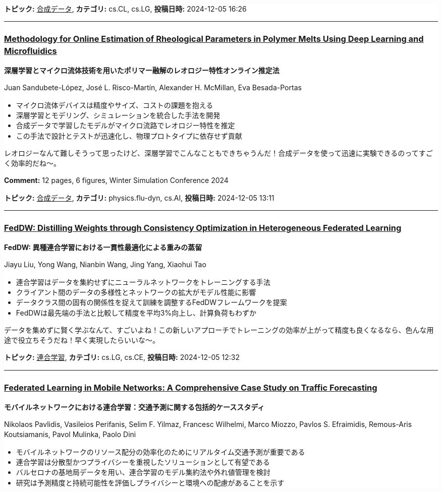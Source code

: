 

**トピック:** [合成データ](../../sd), **カテゴリ:** cs.CL, cs.LG, **投稿日時:** 2024-12-05 16:26


- - -

### [Methodology for Online Estimation of Rheological Parameters in Polymer Melts Using Deep Learning and Microfluidics](http://arxiv.org/abs/2412.04142)

**深層学習とマイクロ流体技術を用いたポリマー融解のレオロジー特性オンライン推定法**

Juan Sandubete-López, José L. Risco-Martín, Alexander H. McMillan, Eva Besada-Portas

- マイクロ流体デバイスは精度やサイズ、コストの課題を抱える
- 深層学習とモデリング、シミュレーションを統合した手法を開発
- 合成データで学習したモデルがマイクロ流路でレオロジー特性を推定
- この手法で設計とテストが迅速化し、物理プロトタイプに依存せず貢献

レオロジーなんて難しそうって思ったけど、深層学習でこんなこともできちゃうんだ！合成データを使って迅速に実験できるのってすごく効率的だね～。

**Comment:** 12 pages, 6 figures, Winter Simulation Conference 2024

**トピック:** [合成データ](../../sd), **カテゴリ:** physics.flu-dyn, cs.AI, **投稿日時:** 2024-12-05 13:11


- - -

### [FedDW: Distilling Weights through Consistency Optimization in Heterogeneous Federated Learning](http://arxiv.org/abs/2412.04521)

**FedDW: 異種連合学習における一貫性最適化による重みの蒸留**

Jiayu Liu, Yong Wang, Nianbin Wang, Jing Yang, Xiaohui Tao

- 連合学習はデータを集約せずにニューラルネットワークをトレーニングする手法
- クライアント間のデータの多様性とネットワークの拡大がモデル性能に影響
- データクラス間の固有の関係性を捉えて訓練を調整するFedDWフレームワークを提案
- FedDWは最先端の手法と比較して精度を平均3%向上し、計算負荷もわずか

データを集めずに賢く学ぶなんて、すごいよね！この新しいアプローチでトレーニングの効率が上がって精度も良くなるなら、色んな用途で役立ちそうだね！早く実現したらいいな～。



**トピック:** [連合学習](../../fl), **カテゴリ:** cs.LG, cs.CE, **投稿日時:** 2024-12-05 12:32


- - -

### [Federated Learning in Mobile Networks: A Comprehensive Case Study on Traffic Forecasting](http://arxiv.org/abs/2412.04081)

**モバイルネットワークにおける連合学習：交通予測に関する包括的ケーススタディ**

Nikolaos Pavlidis, Vasileios Perifanis, Selim F. Yilmaz, Francesc Wilhelmi, Marco Miozzo, Pavlos S. Efraimidis, Remous-Aris Koutsiamanis, Pavol Mulinka, Paolo Dini

- モバイルネットワークのリソース配分の効率化のためにリアルタイム交通予測が重要である
- 連合学習は分散型かつプライバシーを重視したソリューションとして有望である
- バルセロナの基地局データを用い、連合学習のモデル集約法や外れ値管理を検討
- 研究は予測精度と持続可能性を評価しプライバシーと環境への配慮があることを示す
